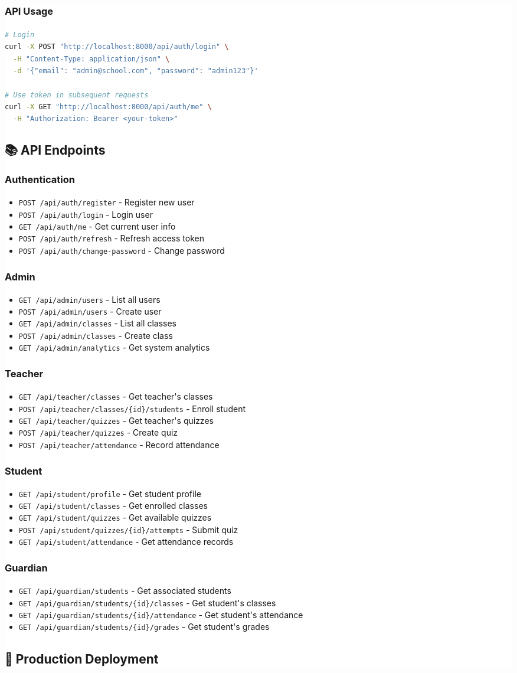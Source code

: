 ### API Usage
```bash
# Login
curl -X POST "http://localhost:8000/api/auth/login" \
  -H "Content-Type: application/json" \
  -d '{"email": "admin@school.com", "password": "admin123"}'

# Use token in subsequent requests
curl -X GET "http://localhost:8000/api/auth/me" \
  -H "Authorization: Bearer <your-token>"
```

## 📚 API Endpoints

### Authentication
- `POST /api/auth/register` - Register new user
- `POST /api/auth/login` - Login user
- `GET /api/auth/me` - Get current user info
- `POST /api/auth/refresh` - Refresh access token
- `POST /api/auth/change-password` - Change password

### Admin
- `GET /api/admin/users` - List all users
- `POST /api/admin/users` - Create user
- `GET /api/admin/classes` - List all classes
- `POST /api/admin/classes` - Create class
- `GET /api/admin/analytics` - Get system analytics

### Teacher
- `GET /api/teacher/classes` - Get teacher's classes
- `POST /api/teacher/classes/{id}/students` - Enroll student
- `GET /api/teacher/quizzes` - Get teacher's quizzes
- `POST /api/teacher/quizzes` - Create quiz
- `POST /api/teacher/attendance` - Record attendance

### Student
- `GET /api/student/profile` - Get student profile
- `GET /api/student/classes` - Get enrolled classes
- `GET /api/student/quizzes` - Get available quizzes
- `POST /api/student/quizzes/{id}/attempts` - Submit quiz
- `GET /api/student/attendance` - Get attendance records

### Guardian
- `GET /api/guardian/students` - Get associated students
- `GET /api/guardian/students/{id}/classes` - Get student's classes
- `GET /api/guardian/students/{id}/attendance` - Get student's attendance
- `GET /api/guardian/students/{id}/grades` - Get student's grades

## 🚀 Production Deployment
